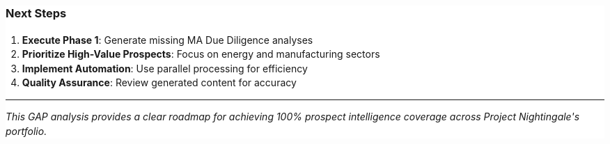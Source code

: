### Next Steps

1. **Execute Phase 1**: Generate missing MA Due Diligence analyses
2. **Prioritize High-Value Prospects**: Focus on energy and manufacturing sectors
3. **Implement Automation**: Use parallel processing for efficiency
4. **Quality Assurance**: Review generated content for accuracy

---

*This GAP analysis provides a clear roadmap for achieving 100% prospect intelligence coverage across Project Nightingale's portfolio.*